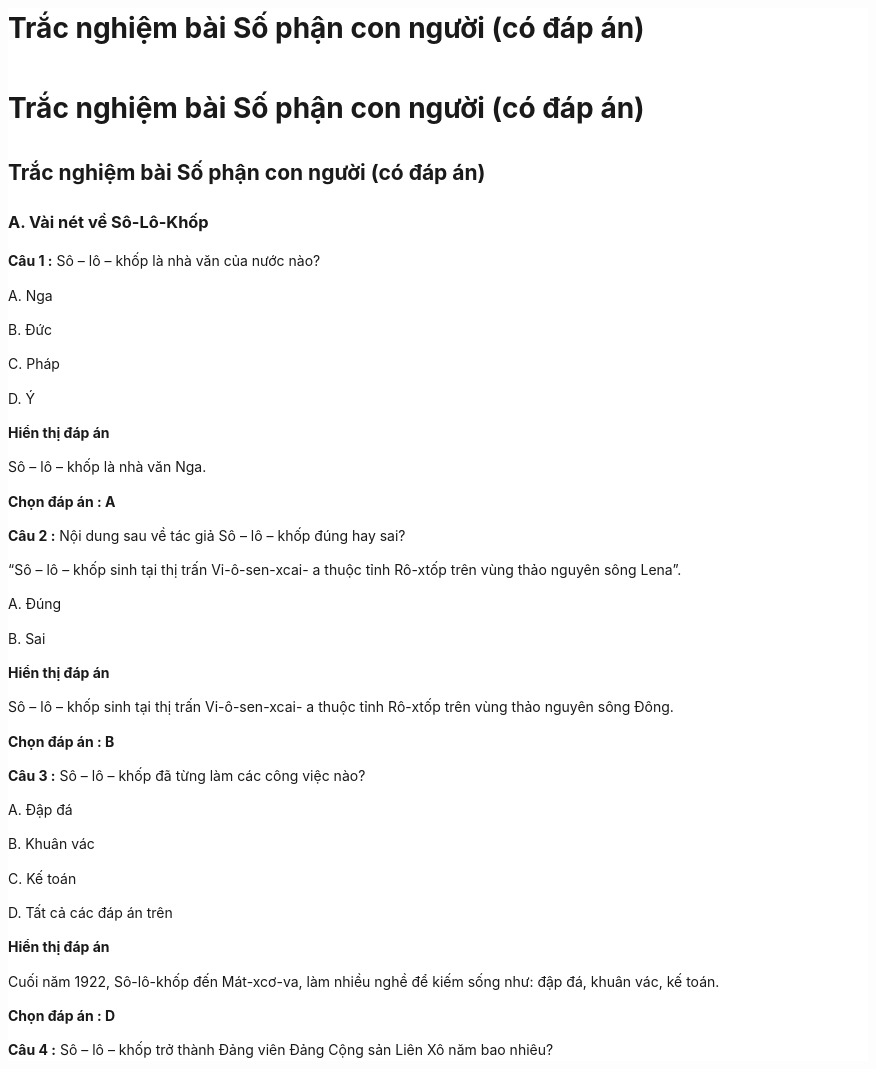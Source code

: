 # Trắc nghiệm bài Số phận con người (có đáp án)

# Trắc nghiệm bài Số phận con người (có đáp án)

## Trắc nghiệm bài Số phận con người (có đáp án)

### A. Vài nét về Sô-Lô-Khốp 

**Câu 1 :** Sô – lô – khốp là nhà văn của nước nào? 

A. Nga

B. Đức

C. Pháp

D. Ý

**Hiển thị đáp án**

Sô – lô – khốp là nhà văn Nga.

**Chọn đáp án : A**

**Câu 2 :** Nội dung sau về tác giả Sô – lô – khốp đúng hay sai? 

“Sô – lô – khốp sinh tại thị trấn Vi-ô-sen-xcai- a thuộc tỉnh Rô-xtốp trên vùng thảo nguyên sông Lena”.

A. Đúng

B. Sai

**Hiển thị đáp án**

Sô – lô – khốp sinh tại thị trấn Vi-ô-sen-xcai- a thuộc tỉnh Rô-xtốp trên vùng thảo nguyên sông Đông.

**Chọn đáp án : B**

**Câu 3 :** Sô – lô – khốp đã từng làm các công việc nào? 

A. Đập đá

B. Khuân vác

C. Kế toán

D. Tất cả các đáp án trên

**Hiển thị đáp án**

Cuối năm 1922, Sô-lô-khốp đến Mát-xcơ-va, làm nhiều nghề để kiếm sống như: đập đá, khuân vác, kế toán.

**Chọn đáp án : D**

**Câu 4 :** Sô – lô – khốp trở thành Đảng viên Đảng Cộng sản Liên Xô năm bao nhiêu? 
